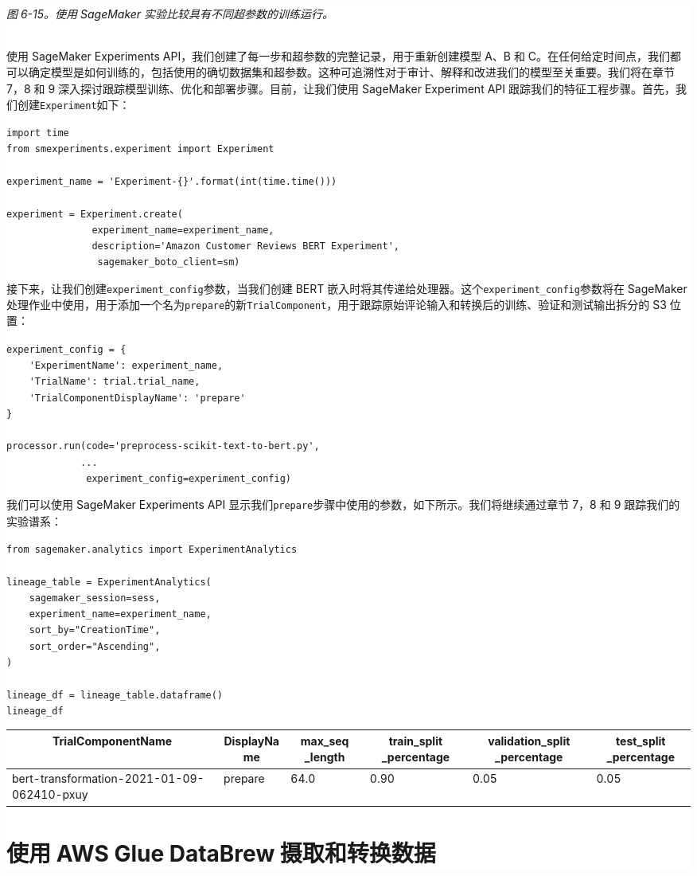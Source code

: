 ###### 图 6-15。使用 SageMaker 实验比较具有不同超参数的训练运行。

使用 SageMaker Experiments API，我们创建了每一步和超参数的完整记录，用于重新创建模型 A、B 和 C。在任何给定时间点，我们都可以确定模型是如何训练的，包括使用的确切数据集和超参数。这种可追溯性对于审计、解释和改进我们的模型至关重要。我们将在章节 7，8 和 9 深入探讨跟踪模型训练、优化和部署步骤。目前，让我们使用 SageMaker Experiment API 跟踪我们的特征工程步骤。首先，我们创建`Experiment`如下：

```
import time
from smexperiments.experiment import Experiment

experiment_name = 'Experiment-{}'.format(int(time.time()))

experiment = Experiment.create(
               experiment_name=experiment_name,
               description='Amazon Customer Reviews BERT Experiment', 
                sagemaker_boto_client=sm)
```

接下来，让我们创建`experiment_config`参数，当我们创建 BERT 嵌入时将其传递给处理器。这个`experiment_config`参数将在 SageMaker 处理作业中使用，用于添加一个名为`prepare`的新`TrialComponent`，用于跟踪原始评论输入和转换后的训练、验证和测试输出拆分的 S3 位置：

```
experiment_config = {
	'ExperimentName': experiment_name,
	'TrialName': trial.trial_name,
	'TrialComponentDisplayName': 'prepare'
}

processor.run(code='preprocess-scikit-text-to-bert.py',
             ...
              experiment_config=experiment_config)
```

我们可以使用 SageMaker Experiments API 显示我们`prepare`步骤中使用的参数，如下所示。我们将继续通过章节 7，8 和 9 跟踪我们的实验谱系：

```
from sagemaker.analytics import ExperimentAnalytics

lineage_table = ExperimentAnalytics(
    sagemaker_session=sess,
    experiment_name=experiment_name,
    sort_by="CreationTime",
    sort_order="Ascending",
)

lineage_df = lineage_table.dataframe()
lineage_df
```

| TrialComponentName | DisplayName | max_seq​_length | train_split​_percentage | validation_split​_percentage | test_split​_percentage |
| --- | --- | --- | --- | --- | --- |
| bert-transformation-​2021-01-09-​062410-​pxuy | prepare | 64.0 | 0.90 | 0.05 | 0.05 |

# 使用 AWS Glue DataBrew 摄取和转换数据
